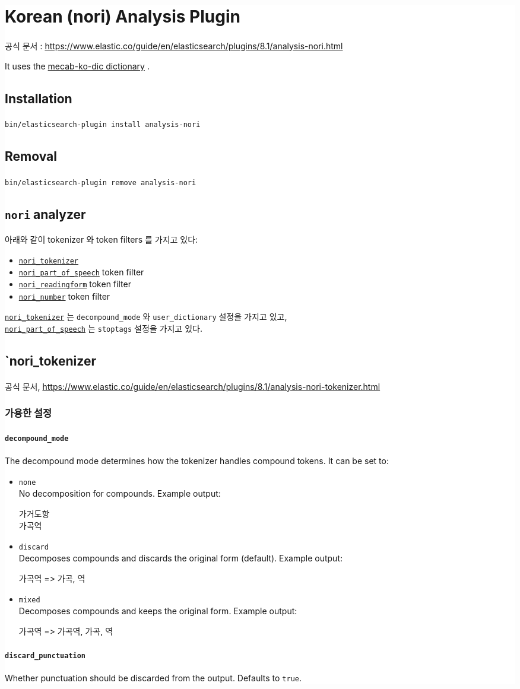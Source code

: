 # Korean (nori) Analysis Plugin
공식 문서 : https://www.elastic.co/guide/en/elasticsearch/plugins/8.1/analysis-nori.html

It uses the [mecab-ko-dic dictionary](https://bitbucket.org/eunjeon/mecab-ko-dic/src/master/) . 

## Installation
```
bin/elasticsearch-plugin install analysis-nori
```

## Removal
```
bin/elasticsearch-plugin remove analysis-nori
```

## `nori` analyzer
아래와 같이 tokenizer 와 token filters 를 가지고 있다:

- [`nori_tokenizer`][1]
- [`nori_part_of_speech`][2] token filter
- [`nori_readingform`][3] token filter
- [`nori_number`][4] token filter

[`nori_tokenizer`][1] 는 `decompound_mode` 와 `user_dictionary` 설정을 가지고 있고,  
[`nori_part_of_speech`][2] 는 `stoptags` 설정을 가지고 있다.


## `nori_tokenizer
공식 문서, https://www.elastic.co/guide/en/elasticsearch/plugins/8.1/analysis-nori-tokenizer.html  

### 가용한 설정

#### `decompound_mode`  
The decompound mode determines how the tokenizer handles compound tokens. It can be set to:

+ `none`  
  No decomposition for compounds. Example output:  
  
  가거도항  
  가곡역  

+ `discard`  
  Decomposes compounds and discards the original form (default). Example output:  
  
  가곡역 => 가곡, 역

+ `mixed`  
  Decomposes compounds and keeps the original form. Example output:
  
  가곡역 => 가곡역, 가곡, 역

#### `discard_punctuation`
Whether punctuation should be discarded from the output. Defaults to `true`.  


[1]: https://www.elastic.co/guide/en/elasticsearch/plugins/8.1/analysis-nori-tokenizer.html "nori_tokenizer"
[2]: https://www.elastic.co/guide/en/elasticsearch/plugins/8.1/analysis-nori-speech.html "'nori_part_of_speech' token filter"
[3]: https://www.elastic.co/guide/en/elasticsearch/plugins/8.1/analysis-nori-readingform.html "'nori_readingform' token filter"
[4]: https://www.elastic.co/guide/en/elasticsearch/plugins/8.1/analysis-nori-number.html "'nori_number' token filter"
[5]: https://lucene.apache.org/core/9_0_0/analysis/nori/org/apache/lucene/analysis/ko/POS.Tag.html "Lucene 9.0.0 POS.Tag Enum Constant - Part of speech tag for Korean based on Sejong corpus classification."
[6]: http://kkma.snu.ac.kr/documents/?doc=postag "꼬꼬마 한국어 형태소 분석기, POS 태그표"
[7]: https://m.blog.naver.com/aramjo/221404487481 "세종 품사 태그 설명"
[8]: https://to302.tistory.com/19 "mecab-ko-dic, 세종 품사 태그 v2.0"